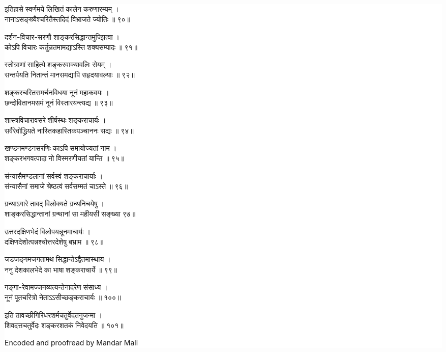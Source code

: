 इतिहासे स्वर्णमये लिखितं कालेन करुणारम्यम् ।  
नानाऽसङ्ख्यैश्चरितैस्तदिदं विभ्राजते ज्योतिः ॥ ९०॥  
  
दर्शन-विचार-सरणौ शाङ्करसिद्धान्तमुज्झित्वा ।  
कोऽपि विचारः कर्तुन्नतमामद्याऽस्ति शक्यसम्पादः ॥ ९१॥  
  
स्तोत्राणां साहित्ये शङ्करवाक्यावलिः सेयम् ।  
सन्तर्पयति नितान्तं मानसमद्यापि सहृदयावल्याः ॥ ९२॥  
  
शङ्करचरितसमर्चनविधया नूनं महाकवयः ।  
छन्दोवितानमसमं नूनं विस्तारयन्त्यद्य ॥ ९३॥  
  
शास्त्रविचारावसरे शीर्षस्थः शङ्कराचार्यः ।  
सर्वैरेवोद्ध्रियते नास्तिकहास्तिकपञ्चाननः सद्यः ॥ ९४॥  
  
खण्डनमण्डनसरणिः काऽपि समायोज्यतां नाम ।  
शङ्करभगवत्पादा नो विस्मरणीयतां यान्ति ॥ ९५॥  
  
संन्यासैमण्डलानां सर्वस्वं शङ्कराचार्याः ।  
संन्यासैनां समाजे श्रेष्ठत्वं सर्वसम्मतं चाऽस्ते ॥ ९६॥  
  
ग्रन्थाऽगारे तावद् विलोक्यते ग्रन्थनिचयेषु ।  
शाङ्करसिद्धान्तानां ग्रन्थानां सा महीयसी सङ्ख्या ९७॥  
  
उत्तरदक्षिणभेदं विलोपयन्नूनमाचार्यः ।  
दक्षिणदेशोत्पन्नश्चोत्तरदेशेषु बभ्राम ॥ ९८॥  
  
जडजङ्गमजगतामथ सिद्धान्तेऽद्वैतमास्थाय ।  
ननु देशकालभेदे का भाषा शङ्कराचार्ये ॥ ९९॥  
  
गङ्गा-रेवामज्जनव्यत्यन्तेनादरेण संसाध्य ।  
नूनं पूतचरित्रो नेताऽऽसीच्छङ्कराचार्यः ॥ १००॥  
  
इति तावच्छीगिरिधरशर्मचतुर्वेदतनुजन्मा ।  
शिवदत्तचतुर्वेदः शङ्करशतकं निवेदयति ॥ १०१॥  
  
  
Encoded and proofread by Mandar Mali  
  
